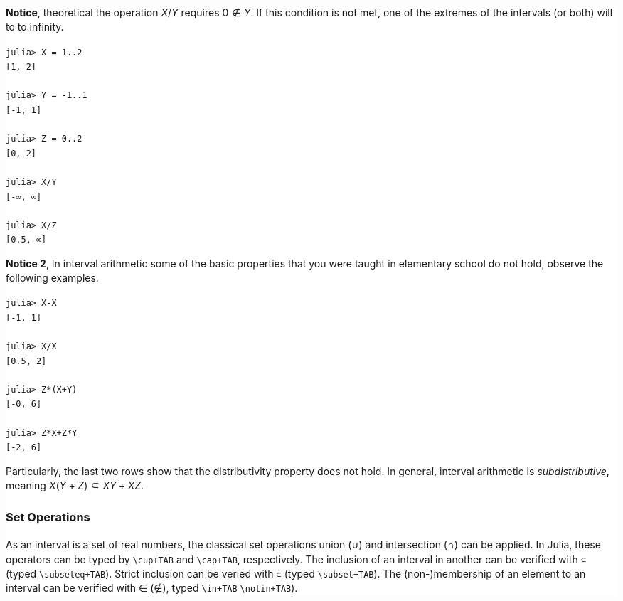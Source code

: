 



**Notice**, theoretical the operation $X/Y$ requires $0∉ Y$. If this condition is not met, one of the extremes of the intervals (or both) will to to infinity.

```julia-repl
julia> X = 1..2
[1, 2]

julia> Y = -1..1
[-1, 1]

julia> Z = 0..2
[0, 2]

julia> X/Y
[-∞, ∞]

julia> X/Z
[0.5, ∞]

```


**Notice 2**, In interval arithmetic some of the basic properties that you were taught in elementary school do not hold, observe the following examples.

```julia-repl
julia> X-X
[-1, 1]

julia> X/X
[0.5, 2]

julia> Z*(X+Y)
[-0, 6]

julia> Z*X+Z*Y
[-2, 6]

```

Particularly, the last two rows show that the distributivity property does not hold. In general, interval arithmetic is *subdistributive*, meaning $X(Y+Z)\subseteq XY+XZ$.

### Set Operations

As an interval is a set of real numbers, the classical set operations union ($∪$) and intersection ($∩$) can be applied.
In Julia, these operators can be typed by `\cup+TAB` and `\cap+TAB`, respectively. The inclusion of an interval
in another can be verified with `⊆` (typed `\subseteq+TAB`). Strict inclusion can be veried with `⊂` (typed `\subset+TAB`).
The (non-)membership of an element to an interval can be verified with ∈ (∉), typed `\in+TAB` `\notin+TAB`).
